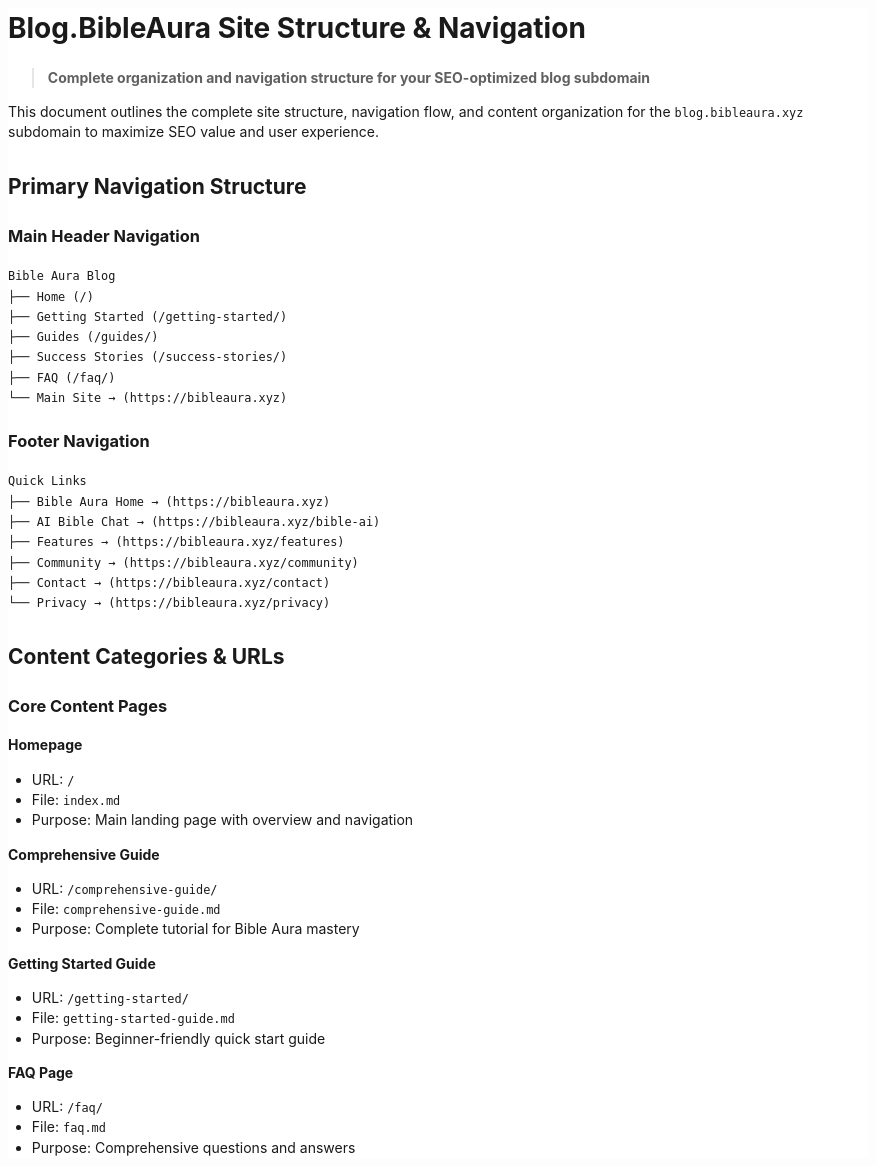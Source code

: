 # Blog.BibleAura Site Structure & Navigation

> **Complete organization and navigation structure for your SEO-optimized blog subdomain**

This document outlines the complete site structure, navigation flow, and content organization for the `blog.bibleaura.xyz` subdomain to maximize SEO value and user experience.

## Primary Navigation Structure

### Main Header Navigation
```
Bible Aura Blog
├── Home (/)
├── Getting Started (/getting-started/)
├── Guides (/guides/)
├── Success Stories (/success-stories/)
├── FAQ (/faq/)
└── Main Site → (https://bibleaura.xyz)
```

### Footer Navigation
```
Quick Links
├── Bible Aura Home → (https://bibleaura.xyz)
├── AI Bible Chat → (https://bibleaura.xyz/bible-ai)
├── Features → (https://bibleaura.xyz/features)
├── Community → (https://bibleaura.xyz/community)
├── Contact → (https://bibleaura.xyz/contact)
└── Privacy → (https://bibleaura.xyz/privacy)
```

## Content Categories & URLs

### Core Content Pages

**Homepage**
- URL: `/`
- File: `index.md`
- Purpose: Main landing page with overview and navigation

**Comprehensive Guide**
- URL: `/comprehensive-guide/`
- File: `comprehensive-guide.md`
- Purpose: Complete tutorial for Bible Aura mastery

**Getting Started Guide**
- URL: `/getting-started/`
- File: `getting-started-guide.md`
- Purpose: Beginner-friendly quick start guide

**FAQ Page**
- URL: `/faq/`
- File: `faq.md`
- Purpose: Comprehensive questions and answers
